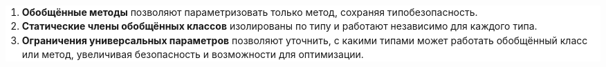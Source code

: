 1. **Обобщённые методы** позволяют параметризовать только метод, сохраняя типобезопасность.
2. **Статические члены обобщённых классов** изолированы по типу и работают независимо для каждого типа.
3. **Ограничения универсальных параметров** позволяют уточнить, с какими типами может работать обобщённый класс или метод, увеличивая безопасность и возможности для оптимизации.